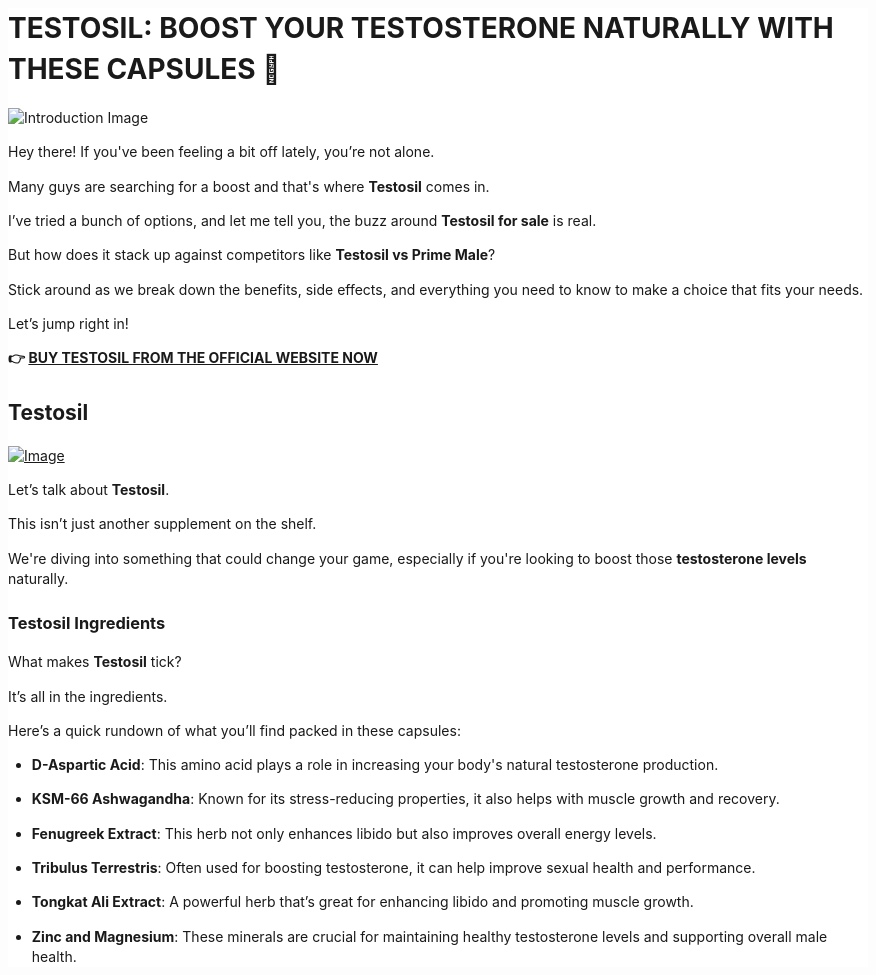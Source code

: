# TESTOSIL: BOOST YOUR TESTOSTERONE NATURALLY WITH THESE CAPSULES 💪

![Introduction Image](https://www2.sellhealth.com/258/Testosil_logo_500px120px.jpg)

Hey there! If you've been feeling a bit off lately, you’re not alone. 

Many guys are searching for a boost and that's where **Testosil** comes in. 

I’ve tried a bunch of options, and let me tell you, the buzz around **Testosil for sale** is real. 

But how does it stack up against competitors like **Testosil vs Prime Male**? 

Stick around as we break down the benefits, side effects, and everything you need to know to make a choice that fits your needs. 

Let’s jump right in!



**👉 [BUY TESTOSIL FROM THE OFFICIAL WEBSITE NOW](https://gchaffi.com/dauNiLU1)**

## Testosil

[![Image](https://www2.sellhealth.com/258/testosil_3b_1.png)](https://gchaffi.com/dauNiLU1)

Let’s talk about **Testosil**.

This isn’t just another supplement on the shelf.

We're diving into something that could change your game, especially if you're looking to boost those **testosterone levels** naturally.

### Testosil Ingredients

What makes **Testosil** tick?

It’s all in the ingredients.

Here’s a quick rundown of what you’ll find packed in these capsules:

- **D-Aspartic Acid**: This amino acid plays a role in increasing your body's natural testosterone production.
  
- **KSM-66 Ashwagandha**: Known for its stress-reducing properties, it also helps with muscle growth and recovery. 

- **Fenugreek Extract**: This herb not only enhances libido but also improves overall energy levels. 

- **Tribulus Terrestris**: Often used for boosting testosterone, it can help improve sexual health and performance.

- **Tongkat Ali Extract**: A powerful herb that’s great for enhancing libido and promoting muscle growth.

- **Zinc and Magnesium**: These minerals are crucial for maintaining healthy testosterone levels and supporting overall male health.
